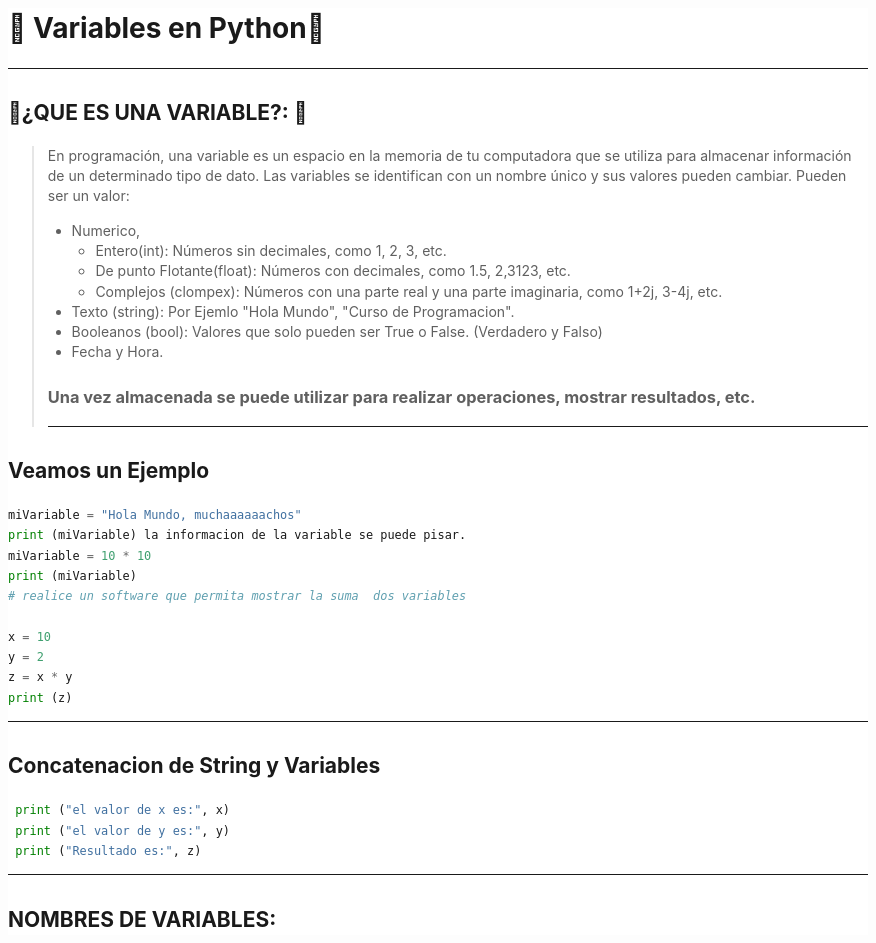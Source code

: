 # 🐍 Variables en Python🐍

---

## 🤔¿QUE ES UNA VARIABLE?: 🤔

> En programación, una variable es un espacio en la memoria de tu computadora que se utiliza para almacenar información de un determinado tipo de dato.
> Las variables se identifican con un nombre único y sus valores pueden cambiar.
> Pueden ser un valor:
>
> - Numerico,
>   - Entero(int): Números sin decimales, como 1, 2, 3, etc.
>   - De punto Flotante(float): Números con decimales, como 1.5, 2,3123, etc.
>   - Complejos (clompex): Números con una parte real y una parte imaginaria, como 1+2j, 3-4j, etc.
> - Texto (string): Por Ejemlo "Hola Mundo", "Curso de Programacion".
> - Booleanos (bool): Valores que solo pueden ser True o False. (Verdadero y Falso)
> - Fecha y Hora.
>
> ### Una vez almacenada se puede utilizar para realizar operaciones, mostrar resultados, etc.
>
> ---

## Veamos un Ejemplo

```python
miVariable = "Hola Mundo, muchaaaaaachos"
print (miVariable) la informacion de la variable se puede pisar.
miVariable = 10 * 10
print (miVariable)
# realice un software que permita mostrar la suma  dos variables

x = 10
y = 2
z = x * y
print (z)
```

---

## Concatenacion de String y Variables

```python
 print ("el valor de x es:", x)
 print ("el valor de y es:", y)
 print ("Resultado es:", z)
```

---

## NOMBRES DE VARIABLES:
